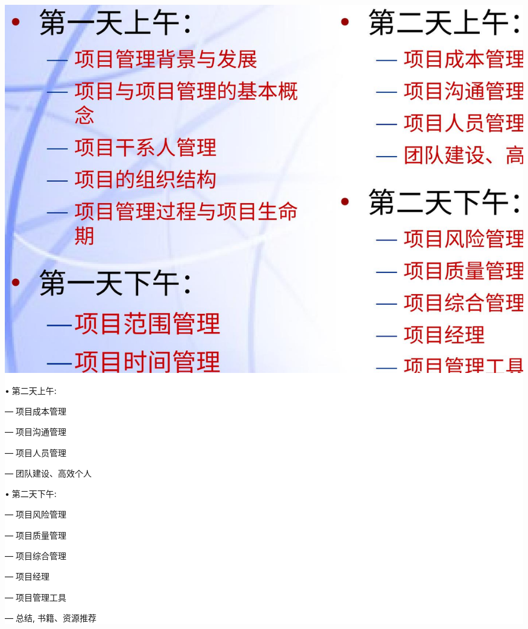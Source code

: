 ![](images/167cde0e5d895a6480268a4dc66dc750b23030c498c9076a17277fe3ab82c6c5.jpg)

• 第二天上午:

— 项目成本管理

— 项目沟通管理

— 项目人员管理

— 团队建设、高效个人

• 第二天下午:

— 项目风险管理

— 项目质量管理

— 项目综合管理

— 项目经理

— 项目管理工具

— 总结, 书籍、资源推荐
